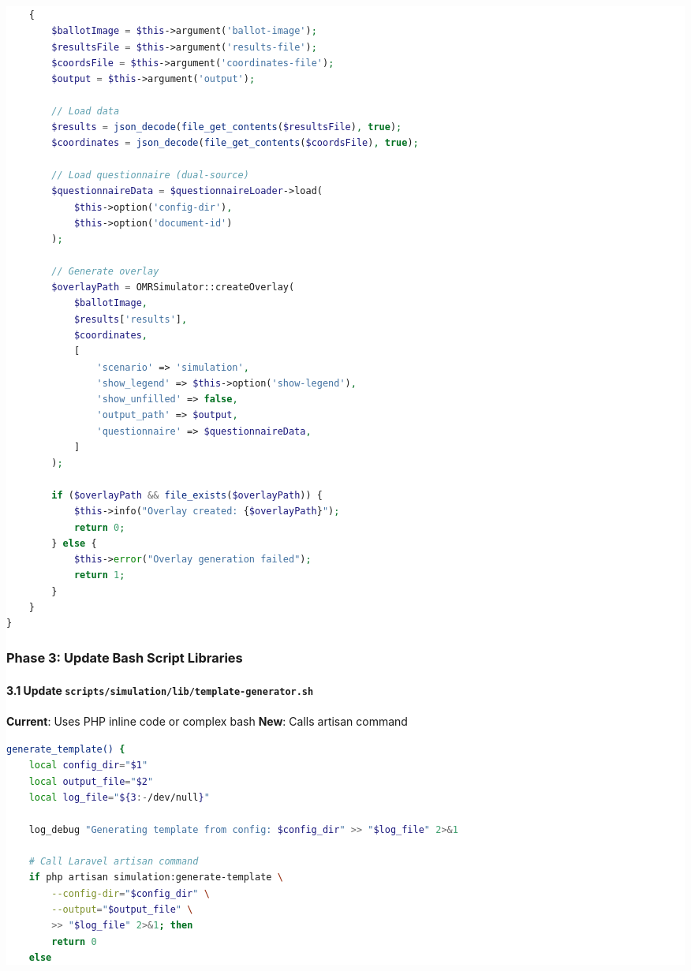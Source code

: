 ```php
    {
        $ballotImage = $this->argument('ballot-image');
        $resultsFile = $this->argument('results-file');
        $coordsFile = $this->argument('coordinates-file');
        $output = $this->argument('output');
        
        // Load data
        $results = json_decode(file_get_contents($resultsFile), true);
        $coordinates = json_decode(file_get_contents($coordsFile), true);
        
        // Load questionnaire (dual-source)
        $questionnaireData = $questionnaireLoader->load(
            $this->option('config-dir'),
            $this->option('document-id')
        );
        
        // Generate overlay
        $overlayPath = OMRSimulator::createOverlay(
            $ballotImage,
            $results['results'],
            $coordinates,
            [
                'scenario' => 'simulation',
                'show_legend' => $this->option('show-legend'),
                'show_unfilled' => false,
                'output_path' => $output,
                'questionnaire' => $questionnaireData,
            ]
        );
        
        if ($overlayPath && file_exists($overlayPath)) {
            $this->info("Overlay created: {$overlayPath}");
            return 0;
        } else {
            $this->error("Overlay generation failed");
            return 1;
        }
    }
}
```

### Phase 3: Update Bash Script Libraries

#### 3.1 Update `scripts/simulation/lib/template-generator.sh`
**Current**: Uses PHP inline code or complex bash
**New**: Calls artisan command

```bash
generate_template() {
    local config_dir="$1"
    local output_file="$2"
    local log_file="${3:-/dev/null}"
    
    log_debug "Generating template from config: $config_dir" >> "$log_file" 2>&1
    
    # Call Laravel artisan command
    if php artisan simulation:generate-template \
        --config-dir="$config_dir" \
        --output="$output_file" \
        >> "$log_file" 2>&1; then
        return 0
    else
```